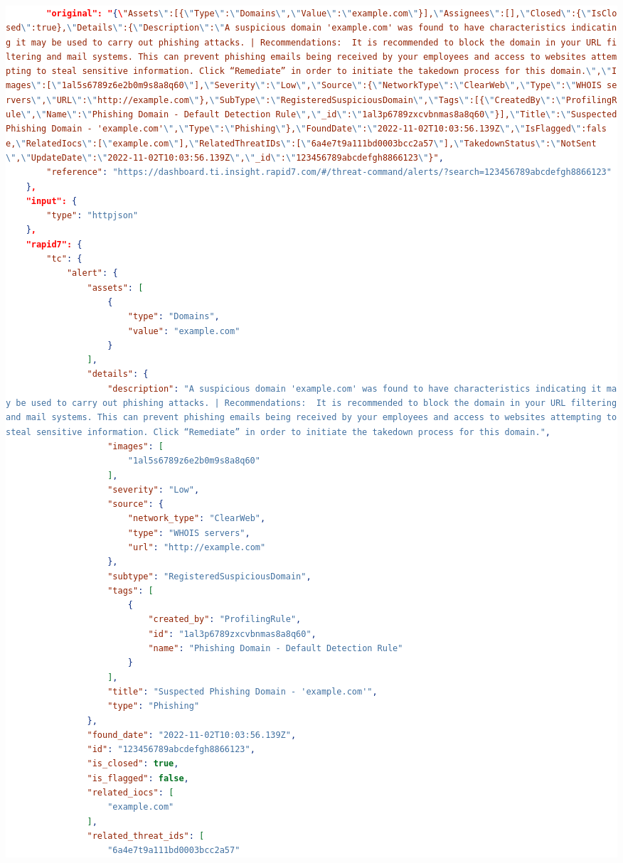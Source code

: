 ```json
        "original": "{\"Assets\":[{\"Type\":\"Domains\",\"Value\":\"example.com\"}],\"Assignees\":[],\"Closed\":{\"IsClosed\":true},\"Details\":{\"Description\":\"A suspicious domain 'example.com' was found to have characteristics indicating it may be used to carry out phishing attacks. | Recommendations:  It is recommended to block the domain in your URL filtering and mail systems. This can prevent phishing emails being received by your employees and access to websites attempting to steal sensitive information. Click “Remediate” in order to initiate the takedown process for this domain.\",\"Images\":[\"1al5s6789z6e2b0m9s8a8q60\"],\"Severity\":\"Low\",\"Source\":{\"NetworkType\":\"ClearWeb\",\"Type\":\"WHOIS servers\",\"URL\":\"http://example.com\"},\"SubType\":\"RegisteredSuspiciousDomain\",\"Tags\":[{\"CreatedBy\":\"ProfilingRule\",\"Name\":\"Phishing Domain - Default Detection Rule\",\"_id\":\"1al3p6789zxcvbnmas8a8q60\"}],\"Title\":\"Suspected Phishing Domain - 'example.com'\",\"Type\":\"Phishing\"},\"FoundDate\":\"2022-11-02T10:03:56.139Z\",\"IsFlagged\":false,\"RelatedIocs\":[\"example.com\"],\"RelatedThreatIDs\":[\"6a4e7t9a111bd0003bcc2a57\"],\"TakedownStatus\":\"NotSent\",\"UpdateDate\":\"2022-11-02T10:03:56.139Z\",\"_id\":\"123456789abcdefgh8866123\"}",
        "reference": "https://dashboard.ti.insight.rapid7.com/#/threat-command/alerts/?search=123456789abcdefgh8866123"
    },
    "input": {
        "type": "httpjson"
    },
    "rapid7": {
        "tc": {
            "alert": {
                "assets": [
                    {
                        "type": "Domains",
                        "value": "example.com"
                    }
                ],
                "details": {
                    "description": "A suspicious domain 'example.com' was found to have characteristics indicating it may be used to carry out phishing attacks. | Recommendations:  It is recommended to block the domain in your URL filtering and mail systems. This can prevent phishing emails being received by your employees and access to websites attempting to steal sensitive information. Click “Remediate” in order to initiate the takedown process for this domain.",
                    "images": [
                        "1al5s6789z6e2b0m9s8a8q60"
                    ],
                    "severity": "Low",
                    "source": {
                        "network_type": "ClearWeb",
                        "type": "WHOIS servers",
                        "url": "http://example.com"
                    },
                    "subtype": "RegisteredSuspiciousDomain",
                    "tags": [
                        {
                            "created_by": "ProfilingRule",
                            "id": "1al3p6789zxcvbnmas8a8q60",
                            "name": "Phishing Domain - Default Detection Rule"
                        }
                    ],
                    "title": "Suspected Phishing Domain - 'example.com'",
                    "type": "Phishing"
                },
                "found_date": "2022-11-02T10:03:56.139Z",
                "id": "123456789abcdefgh8866123",
                "is_closed": true,
                "is_flagged": false,
                "related_iocs": [
                    "example.com"
                ],
                "related_threat_ids": [
                    "6a4e7t9a111bd0003bcc2a57"
```